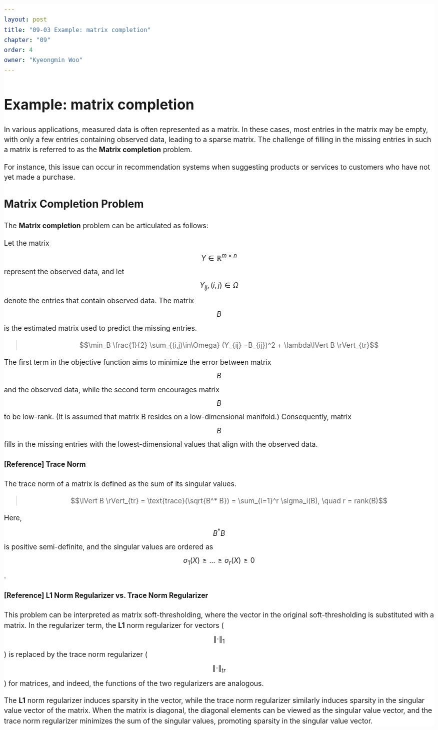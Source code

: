```yaml
---
layout: post
title: "09-03 Example: matrix completion"
chapter: "09"
order: 4
owner: "Kyeongmin Woo"
---
```


# Example: matrix completion

In various applications, measured data is often represented as a matrix. In these cases, most entries in the matrix may be empty, with only a few entries containing observed data, leading to a sparse matrix. The challenge of filling in the missing entries in such a matrix is referred to as the **Matrix completion** problem.

For instance, this issue can occur in recommendation systems when suggesting products or services to customers who have not yet made a purchase.

## Matrix Completion Problem
The **Matrix completion** problem can be articulated as follows:

Let the matrix $$Y \in \mathbb{R}^{m\times n}$$ represent the observed data, and let $$Y_{ij}, (i,j) \in \Omega$$ denote the entries that contain observed data. The matrix $$B$$ is the estimated matrix used to predict the missing entries.

> $$\min_B \frac{1}{2} \sum_{(i,j)\in\Omega} (Y_{ij} −B_{ij})^2 + \lambda\lVert B \rVert_{tr}$$

The first term in the objective function aims to minimize the error between matrix $$B$$ and the observed data, while the second term encourages matrix $$B$$ to be low-rank. (It is assumed that matrix B resides on a low-dimensional manifold.) Consequently, matrix $$B$$ fills in the missing entries with the lowest-dimensional values that align with the observed data.

#### [Reference] Trace Norm
The trace norm of a matrix is defined as the sum of its singular values.

> $$\lVert B \rVert_{tr} = \text{trace}(\sqrt{B^* B}) = \sum_{i=1}^r \sigma_i(B), \quad r = rank(B)$$

Here, $$B^* B$$ is positive semi-definite, and the singular values are ordered as $$\sigma_1(X) \ge ... \ge \sigma_r(X) \ge 0$$.

#### [Reference] **L1** Norm Regularizer vs. Trace Norm Regularizer
This problem can be interpreted as matrix soft-thresholding, where the vector in the original soft-thresholding is substituted with a matrix. In the regularizer term, the **L1** norm regularizer for vectors ($$\lVert \cdot \rVert_{1}$$) is replaced by the trace norm regularizer ($$\lVert \cdot \rVert_{tr}$$) for matrices, and indeed, the functions of the two regularizers are analogous.

The **L1** norm regularizer induces sparsity in the vector, while the trace norm regularizer similarly induces sparsity in the singular value vector of the matrix. When the matrix is diagonal, the diagonal elements can be viewed as the singular value vector, and the trace norm regularizer minimizes the sum of the singular values, promoting sparsity in the singular value vector.
